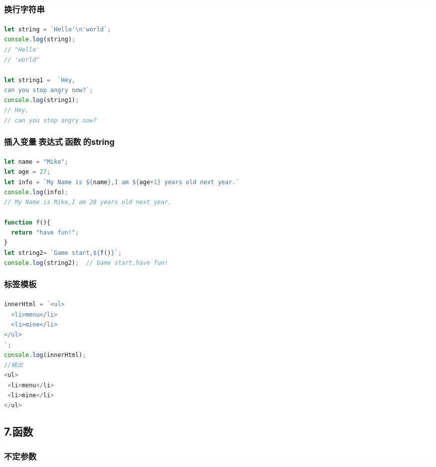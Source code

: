### 换行字符串

```js
let string = `Hello'\n'world`;
console.log(string); 
// "Hello'
// 'world"

let string1 =  `Hey,
can you stop angry now?`;
console.log(string1);
// Hey,
// can you stop angry now?
```
### 插入变量 表达式 函数 的string

```js
let name = "Mike";
let age = 27;
let info = `My Name is ${name},I am ${age+1} years old next year.`
console.log(info);
// My Name is Mike,I am 28 years old next year.

function f(){
  return "have fun!";
}
let string2= `Game start,${f()}`;
console.log(string2);  // Game start,have fun!
```

### 标签模板

```js
innerHtml = `<ul>
  <li>menu</li>
  <li>mine</li>
</ul>
`;
console.log(innerHtml);
//输出
<ul>
 <li>menu</li>
 <li>mine</li>
</ul>
```



## 7.函数

### 不定参数
